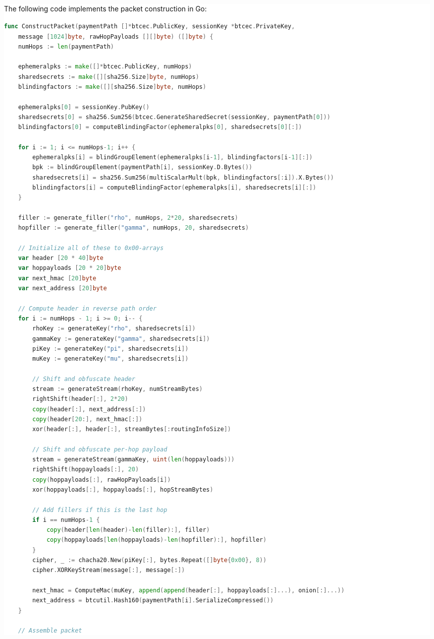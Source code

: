 The following code implements the packet construction in Go:

```Go
func ConstructPacket(paymentPath []*btcec.PublicKey, sessionKey *btcec.PrivateKey,
	message [1024]byte, rawHopPayloads [][]byte) ([]byte) {
	numHops := len(paymentPath)
	
	ephemeralpks := make([]*btcec.PublicKey, numHops)
	sharedsecrets := make([][sha256.Size]byte, numHops)
	blindingfactors := make([][sha256.Size]byte, numHops)

	ephemeralpks[0] = sessionKey.PubKey()
	sharedsecrets[0] = sha256.Sum256(btcec.GenerateSharedSecret(sessionKey, paymentPath[0]))
	blindingfactors[0] = computeBlindingFactor(ephemeralpks[0], sharedsecrets[0][:])

	for i := 1; i <= numHops-1; i++ {
		ephemeralpks[i] = blindGroupElement(ephemeralpks[i-1], blindingfactors[i-1][:])
		bpk := blindGroupElement(paymentPath[i], sessionKey.D.Bytes())
		sharedsecrets[i] = sha256.Sum256(multiScalarMult(bpk, blindingfactors[:i]).X.Bytes())
		blindingfactors[i] = computeBlindingFactor(ephemeralpks[i], sharedsecrets[i][:])
	}

	filler := generate_filler("rho", numHops, 2*20, sharedsecrets)
	hopfiller := generate_filler("gamma", numHops, 20, sharedsecrets)

	// Initialize all of these to 0x00-arrays
	var header [20 * 40]byte
	var hoppayloads [20 * 20]byte
	var next_hmac [20]byte
	var next_address [20]byte

	// Compute header in reverse path order
	for i := numHops - 1; i >= 0; i-- {
		rhoKey := generateKey("rho", sharedsecrets[i])
		gammaKey := generateKey("gamma", sharedsecrets[i])
		piKey := generateKey("pi", sharedsecrets[i])
		muKey := generateKey("mu", sharedsecrets[i])

		// Shift and obfuscate header
		stream := generateStream(rhoKey, numStreamBytes)
		rightShift(header[:], 2*20)
		copy(header[:], next_address[:])
		copy(header[20:], next_hmac[:])
		xor(header[:], header[:], streamBytes[:routingInfoSize])

		// Shift and obfuscate per-hop payload
		stream = generateStream(gammaKey, uint(len(hoppayloads)))
		rightShift(hoppayloads[:], 20)
		copy(hoppayloads[:], rawHopPayloads[i])
		xor(hoppayloads[:], hoppayloads[:], hopStreamBytes)

		// Add fillers if this is the last hop
		if i == numHops-1 {
			copy(header[len(header)-len(filler):], filler)
			copy(hoppayloads[len(hoppayloads)-len(hopfiller):], hopfiller)
		}
		cipher, _ := chacha20.New(piKey[:], bytes.Repeat([]byte{0x00}, 8))
		cipher.XORKeyStream(message[:], message[:])

		next_hmac = ComputeMac(muKey, append(append(header[:], hoppayloads[:]...), onion[:]...))
		next_address = btcutil.Hash160(paymentPath[i].SerializeCompressed())
	}
	
	// Assemble packet
```
